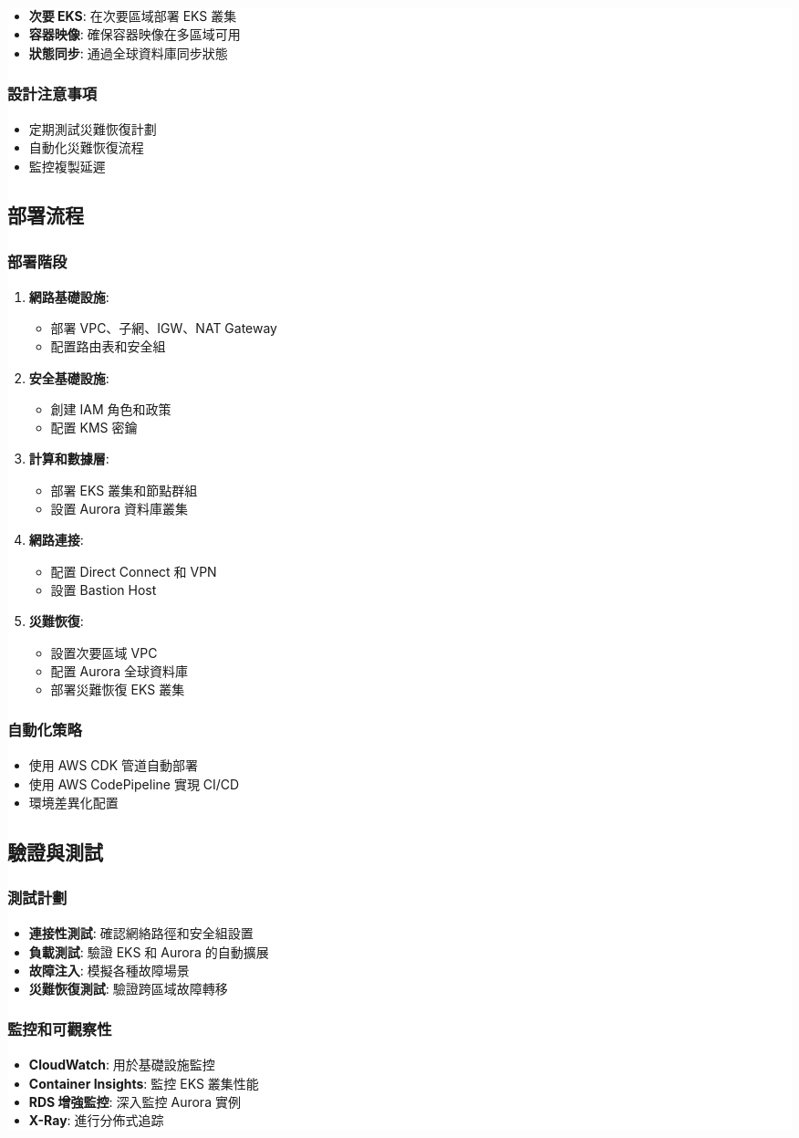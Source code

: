 - **次要 EKS**: 在次要區域部署 EKS 叢集
- **容器映像**: 確保容器映像在多區域可用
- **狀態同步**: 通過全球資料庫同步狀態

### 設計注意事項

- 定期測試災難恢復計劃
- 自動化災難恢復流程
- 監控複製延遲

## 部署流程

### 部署階段

1. **網路基礎設施**:
   - 部署 VPC、子網、IGW、NAT Gateway
   - 配置路由表和安全組

2. **安全基礎設施**:
   - 創建 IAM 角色和政策
   - 配置 KMS 密鑰

3. **計算和數據層**:
   - 部署 EKS 叢集和節點群組
   - 設置 Aurora 資料庫叢集

4. **網路連接**:
   - 配置 Direct Connect 和 VPN
   - 設置 Bastion Host

5. **災難恢復**:
   - 設置次要區域 VPC
   - 配置 Aurora 全球資料庫
   - 部署災難恢復 EKS 叢集

### 自動化策略

- 使用 AWS CDK 管道自動部署
- 使用 AWS CodePipeline 實現 CI/CD
- 環境差異化配置

## 驗證與測試

### 測試計劃

- **連接性測試**: 確認網絡路徑和安全組設置
- **負載測試**: 驗證 EKS 和 Aurora 的自動擴展
- **故障注入**: 模擬各種故障場景
- **災難恢復測試**: 驗證跨區域故障轉移

### 監控和可觀察性

- **CloudWatch**: 用於基礎設施監控
- **Container Insights**: 監控 EKS 叢集性能
- **RDS 增強監控**: 深入監控 Aurora 實例
- **X-Ray**: 進行分佈式追踪
